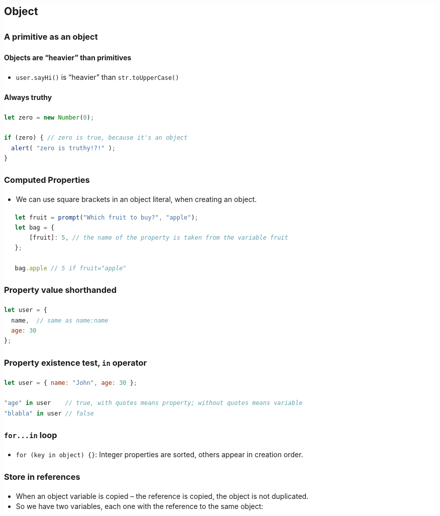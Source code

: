 ## Object
### A primitive as an object
#### Objects are “heavier” than primitives
- `user.sayHi()` is “heavier” than `str.toUpperCase()`

#### Always truthy

```javascript 
let zero = new Number(0);

if (zero) { // zero is true, because it's an object
  alert( "zero is truthy!?!" );
}
```


### Computed Properties
- We can use square brackets in an object literal, when creating an object.
  
 ```javascript
	let fruit = prompt("Which fruit to buy?", "apple");
	let bag = {
		[fruit]: 5, // the name of the property is taken from the variable fruit
	};
	
	bag.apple // 5 if fruit="apple"
 ```

### Property value shorthanded

```javascript
let user = {
  name,  // same as name:name
  age: 30
};
```

### Property existence test, `in` operator

```javascript
let user = { name: "John", age: 30 };

"age" in user    // true, with quotes means property; without quotes means variable
"blabla" in user // false
```

### `for...in` loop
- `for (key in object) {}`: Integer properties are sorted, others appear in creation order. 

### Store in references
- When an object variable is copied – the reference is copied, the object is not duplicated. 
- So we have two variables, each one with the reference to the same object:
